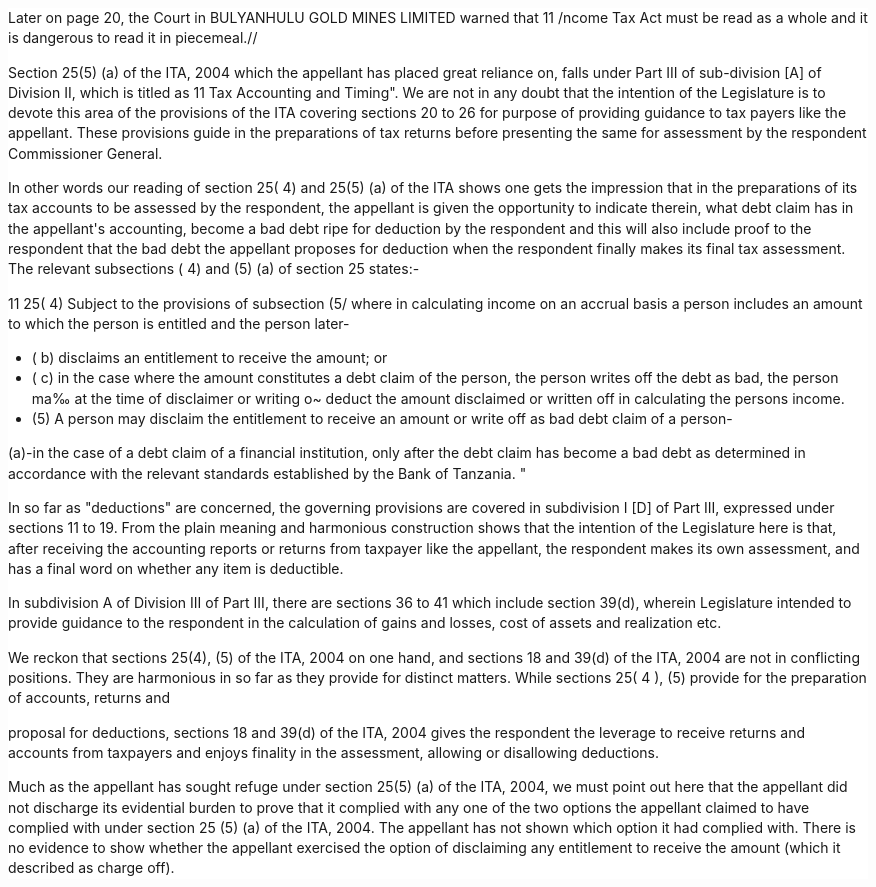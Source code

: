Later on page 20, the Court in BULYANHULU GOLD  MINES LIMITED warned  that 11 /ncome  Tax  Act must be read as a whole and it is dangerous to read it in piecemeal.//

Section  25(5)  (a)  of  the  ITA,  2004  which  the  appellant  has  placed great  reliance  on,  falls  under  Part  III of  sub-division  [A]  of  Division  II, which  is titled  as 11 Tax Accounting and  Timing". We are  not  in  any  doubt that  the  intention  of the  Legislature is to  devote this  area of the  provisions of the  ITA covering sections 20 to  26 for  purpose of providing  guidance to tax  payers like the  appellant.  These provisions guide in the preparations of tax  returns  before  presenting  the  same for  assessment by the  respondent Commissioner General.

In  other  words  our  reading  of  section  25(  4)  and  25(5)  (a)  of  the  ITA shows one gets  the  impression  that  in the  preparations  of  its  tax  accounts to  be assessed by the  respondent,  the  appellant  is given  the  opportunity  to indicate therein,  what  debt  claim has in the  appellant's  accounting,  become a bad debt  ripe  for  deduction  by  the  respondent  and  this  will  also  include proof  to the respondent that the bad  debt the appellant proposes  for deduction  when  the  respondent  finally  makes its final  tax  assessment. The relevant  subsections (  4)  and (5)  (a)  of section  25 states:-

11 25(  4) Subject  to  the provisions of subsection (5/ where in calculating income on an accrual basis a person includes an  amount  to which  the  person  is  entitled  and  the person later-

- (  b) disclaims an entitlement  to receive the amount;  or
- (  c) in the case where the amount constitutes a debt claim of the person,  the person  writes  off  the  debt  as bad,  the person  ma‰ at  the  time  of  disclaimer  or  writing  o~ deduct the amount disclaimed or written off in calculating the persons  income.
- (5) A person may disclaim the entitlement to receive an amount or write off as bad debt claim of a person-

(a)-in  the  case of a debt claim of a financial institution, only  after  the  debt  claim  has  become a  bad  debt  as determined  in  accordance with  the  relevant  standards established by the Bank of  Tanzania. "

In  so far  as "deductions"  are concerned, the  governing  provisions are covered in subdivision I  [D]  of  Part III,  expressed under sections 11 to  19. From  the plain meaning  and  harmonious  construction shows  that the intention  of  the Legislature  here  is  that, after receiving  the  accounting reports or  returns  from  taxpayer  like the  appellant,  the  respondent  makes its own  assessment,  and  has  a  final word on  whether any item is deductible.

In  subdivision A of  Division III of  Part III, there  are sections 36 to  41 which include  section 39(d), wherein Legislature  intended to provide guidance to  the  respondent  in the  calculation  of  gains and  losses, cost of assets and realization etc.

We reckon that  sections 25(4),  (5)  of the  ITA,  2004 on one hand, and sections  18  and  39(d)  of  the  ITA,  2004  are  not  in  conflicting positions. They are  harmonious  in  so far  as they  provide  for  distinct  matters.  While sections  25(  4  ),  (5) provide  for  the  preparation  of  accounts,  returns  and

proposal for  deductions,  sections  18 and 39(d)  of  the  ITA,  2004 gives the respondent the  leverage  to  receive  returns  and  accounts  from  taxpayers and enjoys finality  in the assessment, allowing or disallowing deductions.

Much as the  appellant  has sought  refuge  under  section  25(5)  (a)  of the ITA, 2004, we must point out  here that  the appellant did  not discharge its  evidential  burden  to  prove  that  it  complied  with  any  one  of  the  two options the  appellant  claimed to  have complied  with  under  section  25  (5) (a)  of  the  ITA,  2004.  The  appellant  has  not  shown  which  option  it  had complied  with. There is no  evidence  to show  whether the appellant exercised the  option  of  disclaiming any entitlement  to  receive the  amount (which it described as charge off).
